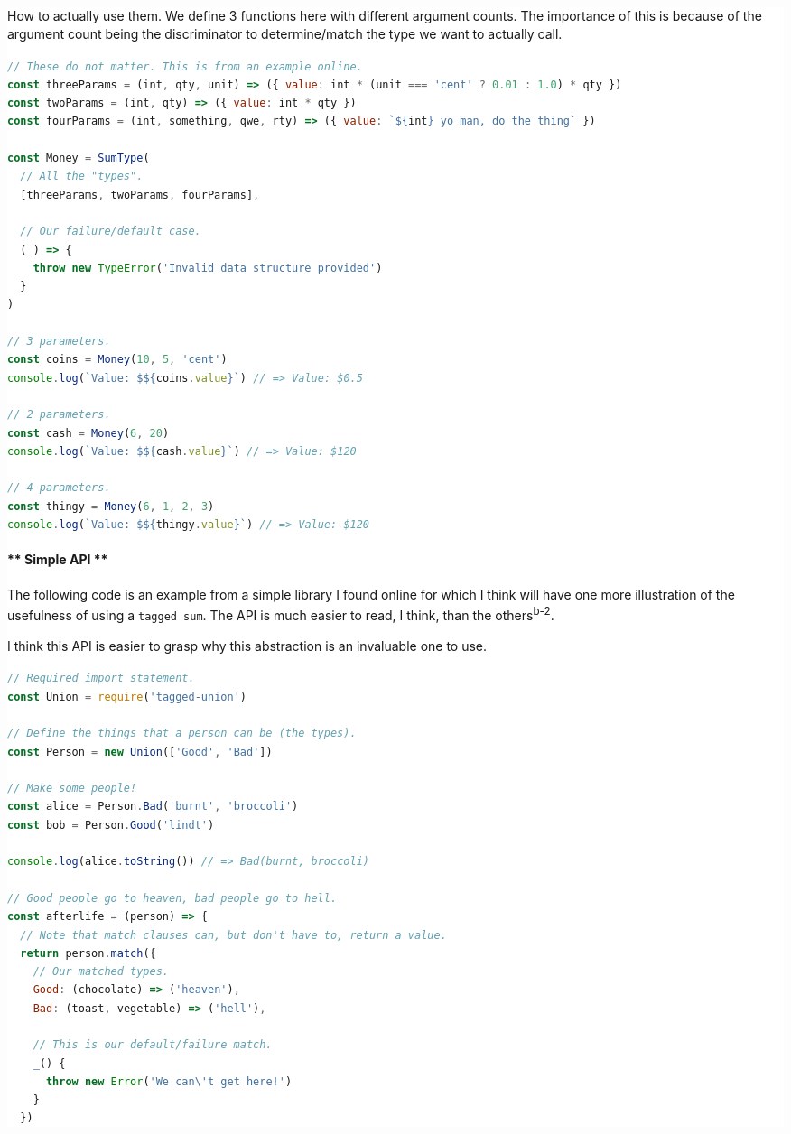How to actually use them. We define 3 functions here with different argument counts. The importance of this is because of the argument count being the discriminator to determine/match the type we want to actually call.

```js
// These do not matter. This is from an example online.
const threeParams = (int, qty, unit) => ({ value: int * (unit === 'cent' ? 0.01 : 1.0) * qty })
const twoParams = (int, qty) => ({ value: int * qty })
const fourParams = (int, something, qwe, rty) => ({ value: `${int} yo man, do the thing` })

const Money = SumType(
  // All the "types".
  [threeParams, twoParams, fourParams],

  // Our failure/default case.
  (_) => {
    throw new TypeError('Invalid data structure provided')
  }
)

// 3 parameters.
const coins = Money(10, 5, 'cent')
console.log(`Value: $${coins.value}`) // => Value: $0.5

// 2 parameters.
const cash = Money(6, 20)
console.log(`Value: $${cash.value}`) // => Value: $120

// 4 parameters.
const thingy = Money(6, 1, 2, 3)
console.log(`Value: $${thingy.value}`) // => Value: $120
```

#### ** Simple API **
The following code is an example from a simple library I found online for which I think will have one more illustration of the usefulness of using a `tagged sum`. The API is much easier to read, I think, than the others<sup>b-2</sup>.

I think this API is easier to grasp why this abstraction is an invaluable one to use.

```js
// Required import statement.
const Union = require('tagged-union')

// Define the things that a person can be (the types).
const Person = new Union(['Good', 'Bad'])

// Make some people!
const alice = Person.Bad('burnt', 'broccoli')
const bob = Person.Good('lindt')

console.log(alice.toString()) // => Bad(burnt, broccoli)

// Good people go to heaven, bad people go to hell.
const afterlife = (person) => {
  // Note that match clauses can, but don't have to, return a value.
  return person.match({
    // Our matched types.
    Good: (chocolate) => ('heaven'),
    Bad: (toast, vegetable) => ('hell'),

    // This is our default/failure match.
    _() {
      throw new Error('We can\'t get here!')
    }
  })
```